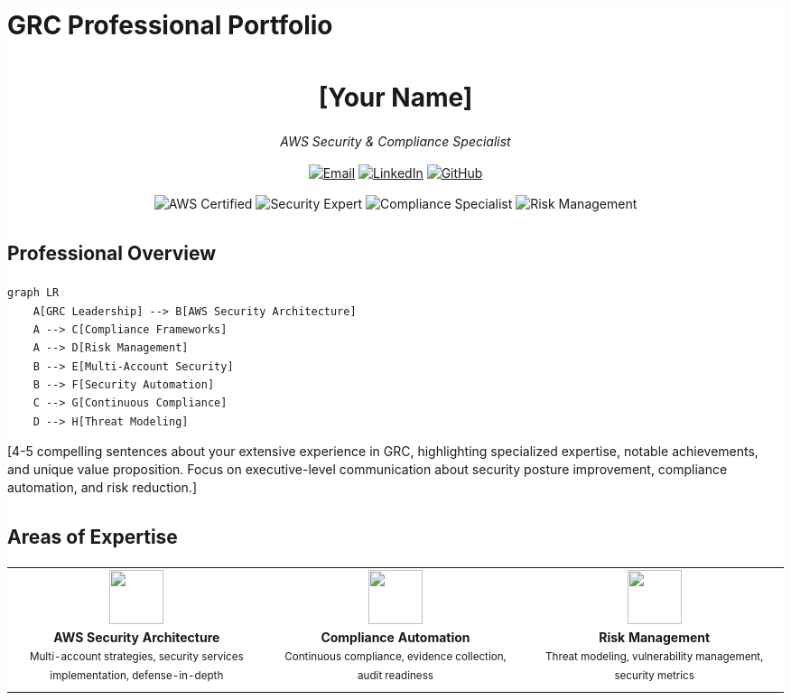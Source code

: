 # GRC Professional Portfolio

<div align="center">
  <h1>[Your Name]</h1>
  <p><em>AWS Security & Compliance Specialist</em></p>
  
  <a href="mailto:your.email@example.com"><img src="https://img.shields.io/badge/Email-Contact-blue?style=for-the-badge&logo=mail.ru" alt="Email"></a>
  <a href="https://linkedin.com/in/yourprofile"><img src="https://img.shields.io/badge/LinkedIn-Connect-blue?style=for-the-badge&logo=linkedin" alt="LinkedIn"></a>
  <a href="https://github.com/yourusername"><img src="https://img.shields.io/badge/GitHub-Follow-181717?style=for-the-badge&logo=github" alt="GitHub"></a>
  
  <p>
    <img src="https://img.shields.io/badge/AWS-Certified-FF9900?style=flat-square&logo=amazon-aws" alt="AWS Certified">
    <img src="https://img.shields.io/badge/Security-Expert-red?style=flat-square" alt="Security Expert">
    <img src="https://img.shields.io/badge/Compliance-Specialist-green?style=flat-square" alt="Compliance Specialist">
    <img src="https://img.shields.io/badge/Risk-Management-purple?style=flat-square" alt="Risk Management">
  </p>
</div>

## Professional Overview

```mermaid
graph LR
    A[GRC Leadership] --> B[AWS Security Architecture]
    A --> C[Compliance Frameworks]
    A --> D[Risk Management]
    B --> E[Multi-Account Security]
    B --> F[Security Automation]
    C --> G[Continuous Compliance]
    D --> H[Threat Modeling]
```

[4-5 compelling sentences about your extensive experience in GRC, highlighting specialized expertise, notable achievements, and unique value proposition. Focus on executive-level communication about security posture improvement, compliance automation, and risk reduction.]

## Areas of Expertise

<table>
  <tr>
    <td width="33%" align="center">
      <img src="https://raw.githubusercontent.com/yourusername/GRC_Portfolio/main/portfolio-templates/assets/aws-security-icon.png" width="60" height="60"><br>
      <strong>AWS Security Architecture</strong><br>
      <small>Multi-account strategies, security services implementation, defense-in-depth</small>
    </td>
    <td width="33%" align="center">
      <img src="https://raw.githubusercontent.com/yourusername/GRC_Portfolio/main/portfolio-templates/assets/compliance-icon.png" width="60" height="60"><br>
      <strong>Compliance Automation</strong><br>
      <small>Continuous compliance, evidence collection, audit readiness</small>
    </td>
    <td width="33%" align="center">
      <img src="https://raw.githubusercontent.com/yourusername/GRC_Portfolio/main/portfolio-templates/assets/risk-icon.png" width="60" height="60"><br>
      <strong>Risk Management</strong><br>
      <small>Threat modeling, vulnerability management, security metrics</small>
    </td>
  </tr>
  <tr>
    <td width="33%" align="center">